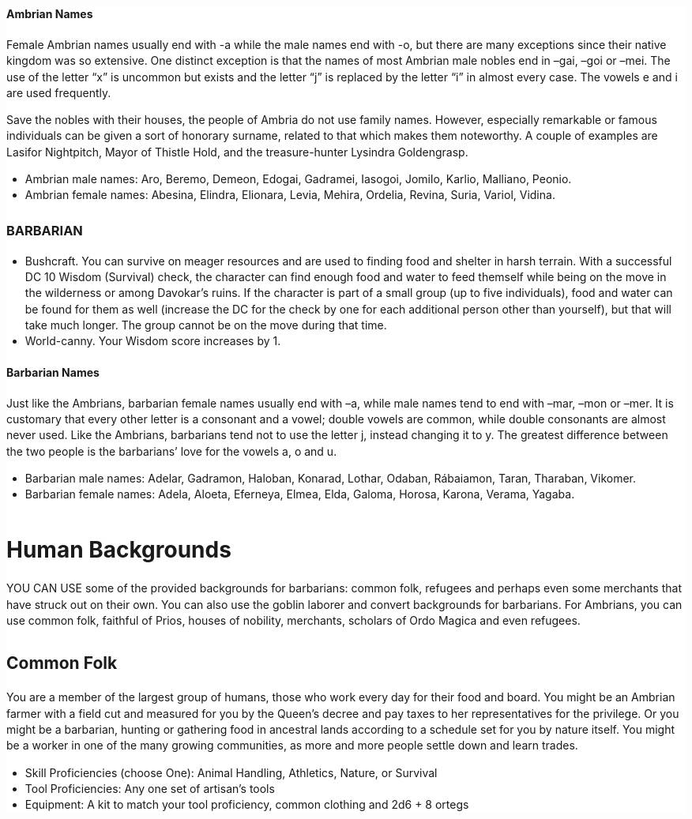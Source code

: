 <h4>Ambrian Names</h4>

Female Ambrian names usually end with -a while the male names end with -o, but there are many exceptions since their native kingdom was so extensive. One distinct exception is that the names of most Ambrian male nobles end in –gai, –goi or –mei. The use of the letter “x” is uncommon but exists and the letter “j” is replaced by the letter “i” in almost every case. The vowels e and i are used frequently.

Save the nobles with their houses, the people of Ambria do not use family names. However, especially remarkable or famous individuals can be given a sort of honorary surname, related to that which makes them noteworthy. A couple of examples are Lasifor Nightpitch, Mayor of Thistle Hold, and the treasure-­hunter Lysindra Goldengrasp.

- Ambrian male names: Aro, Beremo, Demeon, Edogai, Gadramei, Iasogoi, Jomilo, Karlio, Malliano, Peonio.
- Ambrian female names: Abesina, Elindra, Elionara, Levia, Mehira, Ordelia, Revina, Suria, Variol, Vidina.

<h3>BARBARIAN</h3>

- Bushcraft. You can survive on meager resources and are used to finding food and shelter in harsh terrain. With a successful DC 10 Wisdom (Survival) check, the character can find enough food and water to feed themself while being on the move in the wilderness or among Davokar’s ruins. If the character is part of a small group (up to five individuals), food and water can be found for them as well (increase the DC for the check by one for each additional person other than yourself), but that will take much longer. The group cannot be on the move during that time.
- World-­canny. Your Wisdom score increases by 1.

<h4>Barbarian Names</h4>

Just like the Ambrians, barbarian female names usually end with –a, while male names tend to end with –mar, –mon or –mer. It is customary that every other letter is a consonant and a vowel; double vowels are common, while double consonants are almost never used. Like the Ambrians, barbarians tend not to use the letter j, instead changing it to y. The greatest difference between the two people is the barbarians’ love for the vowels a, o and u.

- Barbarian male names: Adelar, Gadramon, Haloban, Konarad, Lothar, Odaban, Rábaiamon, Taran, Tharaban, Vikomer.
- Barbarian female names: Adela, Aloeta, Eferneya, ­Elmea, Elda, Galoma, Horosa, Karona, Verama, Yagaba.

<h1>Human Backgrounds</h1>

YOU CAN USE some of the provided backgrounds for barbarians: common folk, refugees and perhaps even some merchants that have struck out on their own. You can also use the goblin laborer and convert backgrounds for barbarians. For Ambrians, you can use common folk, faithful of Prios, houses of nobility, merchants, scholars of Ordo Magica and even refugees.

<h2>Common Folk</h2>

You are a member of the largest group of humans, those who work every day for their food and board. You might be an Ambrian farmer with a field cut and measured for you by the Queen’s decree and pay taxes to her representatives for the privilege. Or you might be a barbarian, hunting or gathering food in ancestral lands according to a schedule set for you by nature itself. You might be a worker in one of the many growing communities, as more and more people settle down and learn trades.

- Skill Proficiencies (choose One): Animal Handling, Athletics, Nature, or Survival
- Tool Proficiencies: Any one set of artisan’s tools
- Equipment: A kit to match your tool proficiency, common clothing and 2d6 + 8 ortegs
